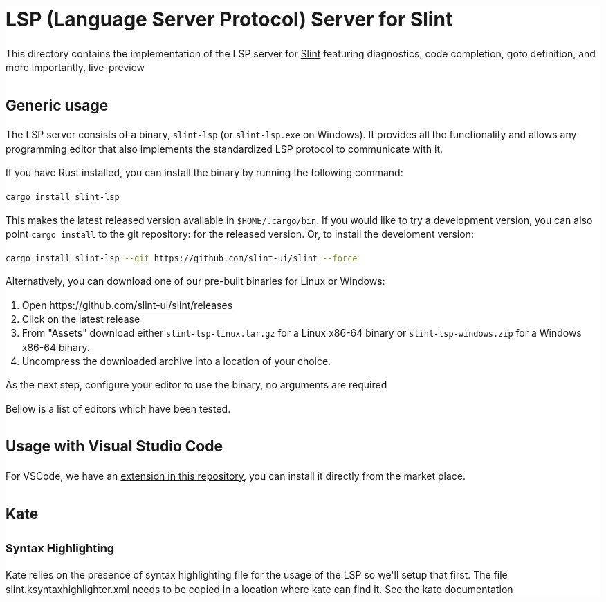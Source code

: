 # LSP (Language Server Protocol) Server for Slint

This directory contains the implementation of the LSP server for [Slint](https://slint-ui.com)
featuring diagnostics, code
completion, goto definition, and more importantly, live-preview

## Generic usage

The LSP server consists of a binary, `slint-lsp` (or `slint-lsp.exe` on Windows). It provides all the functionality and allows any programming editor that also implements the standardized LSP protocol to communicate with it.



If you have Rust installed, you can install the binary by running the following command:

```sh
cargo install slint-lsp
```

This makes the latest released version available in `$HOME/.cargo/bin`. If you would like to try a development version, you can also point `cargo install` to the git repository:
for the released version. Or, to install the develoment version:

```sh
cargo install slint-lsp --git https://github.com/slint-ui/slint --force
```


Alternatively, you can download one of our pre-built binaries for Linux or Windows:

1. Open <https://github.com/slint-ui/slint/releases>
2. Click on the latest release
3. From "Assets" download either `slint-lsp-linux.tar.gz` for a Linux x86-64 binary
   or `slint-lsp-windows.zip` for a Windows x86-64 binary.
4. Uncompress the downloaded archive into a location of your choice.

As the next step, configure your editor to use the binary, no arguments are required

Bellow is a list of editors which have been tested.

## Usage with Visual Studio Code

For VSCode, we have an [extension in this repository](../../vscode_extension), you can install it
directly from the market place.

## Kate

### Syntax Highlighting

Kate relies on the presence of syntax highlighting file for the usage of the LSP so we'll setup
that first.
The file [slint.ksyntaxhighlighter.xml](./slint.ksyntaxhighlighter.xml) needs to be copied
in a location where kate can find it. See the [kate documentation](https://docs.kde.org/stable5/en/kate/katepart/highlight.html#katehighlight-xml-format)
